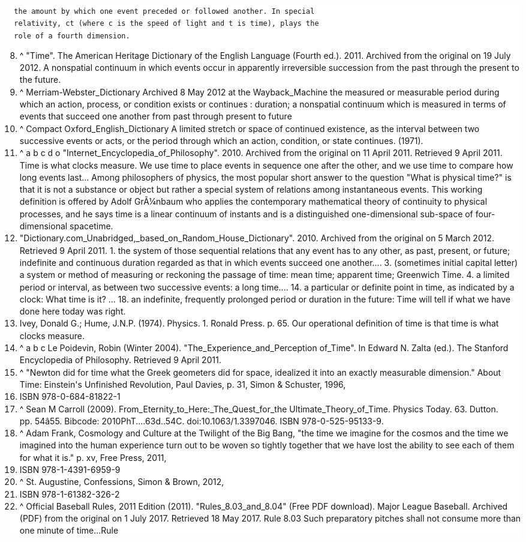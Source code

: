       the amount by which one event preceded or followed another. In special
      relativity, ct (where c is the speed of light and t is time), plays the
      role of a fourth dimension.
   8. ^ "Time". The American Heritage Dictionary of the English Language
      (Fourth ed.). 2011. Archived from the original on 19 July 2012. A
      nonspatial continuum in which events occur in apparently irreversible
      succession from the past through the present to the future.
   9. ^  Merriam-Webster_Dictionary Archived 8 May 2012 at the Wayback_Machine
      the measured or measurable period during which an action, process, or
      condition exists or continues : duration; a nonspatial continuum which is
      measured in terms of events that succeed one another from past through
      present to future
  10. ^  Compact Oxford_English_Dictionary A limited stretch or space of
      continued existence, as the interval between two successive events or
      acts, or the period through which an action, condition, or state
      continues. (1971).
  11. ^ a b c d
          o "Internet_Encyclopedia_of_Philosophy". 2010. Archived from the
            original on 11 April 2011. Retrieved 9 April 2011. Time is what
            clocks measure. We use time to place events in sequence one after
            the other, and we use time to compare how long events last... Among
            philosophers of physics, the most popular short answer to the
            question "What is physical time?" is that it is not a substance or
            object but rather a special system of relations among instantaneous
            events. This working definition is offered by Adolf GrÃ¼nbaum who
            applies the contemporary mathematical theory of continuity to
            physical processes, and he says time is a linear continuum of
            instants and is a distinguished one-dimensional sub-space of four-
            dimensional spacetime.
  12. "Dictionary.com_Unabridged,_based_on_Random_House_Dictionary". 2010.
      Archived from the original on 5 March 2012. Retrieved 9 April 2011. 1.
      the system of those sequential relations that any event has to any other,
      as past, present, or future; indefinite and continuous duration regarded
      as that in which events succeed one another.... 3. (sometimes initial
      capital letter) a system or method of measuring or reckoning the passage
      of time: mean time; apparent time; Greenwich Time. 4. a limited period or
      interval, as between two successive events: a long time.... 14. a
      particular or definite point in time, as indicated by a clock: What time
      is it? ... 18. an indefinite, frequently prolonged period or duration in
      the future: Time will tell if what we have done here today was right.
  13. Ivey, Donald G.; Hume, J.N.P. (1974). Physics. 1. Ronald Press. p. 65.
      Our operational definition of time is that time is what clocks measure.
  14. ^ a b c Le Poidevin, Robin (Winter 2004). "The_Experience_and_Perception
      of_Time". In Edward N. Zalta (ed.). The Stanford Encyclopedia of
      Philosophy. Retrieved 9 April 2011.
  15. ^ "Newton did for time what the Greek geometers did for space, idealized
      it into an exactly measurable dimension." About Time: Einstein's
      Unfinished Revolution, Paul Davies, p. 31, Simon & Schuster, 1996,
  16. ISBN 978-0-684-81822-1
  17. ^ Sean M Carroll (2009). From_Eternity_to_Here:_The_Quest_for_the
      Ultimate_Theory_of_Time. Physics Today. 63. Dutton. pp. 54â55. Bibcode:
      2010PhT....63d..54C. doi:10.1063/1.3397046. ISBN 978-0-525-95133-9.
  18. ^  Adam Frank, Cosmology and Culture at the Twilight of the Big Bang,
      "the time we imagine for the cosmos and the time we imagined into the
      human experience turn out to be woven so tightly together that we have
      lost the ability to see each of them for what it is." p. xv, Free Press,
      2011,
  19. ISBN 978-1-4391-6959-9
  20. ^  St. Augustine, Confessions, Simon & Brown, 2012,
  21. ISBN 978-1-61382-326-2
  22. ^ Official Baseball Rules, 2011 Edition (2011). "Rules_8.03_and_8.04"
      (Free PDF download). Major League Baseball. Archived (PDF) from the
      original on 1 July 2017. Retrieved 18 May 2017. Rule 8.03 Such
      preparatory pitches shall not consume more than one minute of time...Rule